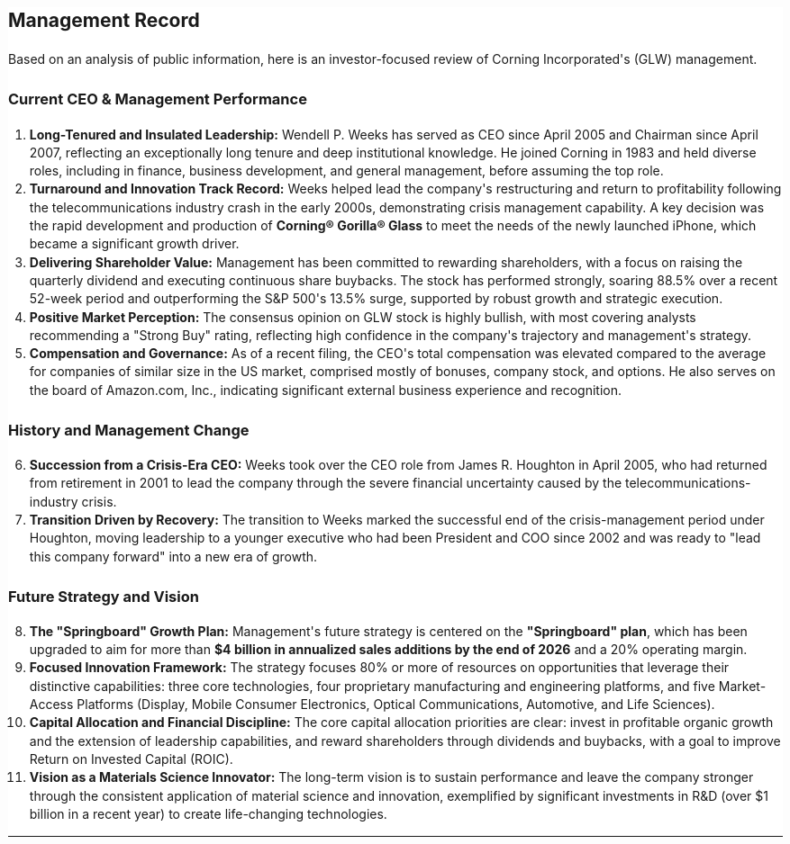 
## Management Record

Based on an analysis of public information, here is an investor-focused review of Corning Incorporated's (GLW) management.

### Current CEO & Management Performance

1.  **Long-Tenured and Insulated Leadership:** Wendell P. Weeks has served as CEO since April 2005 and Chairman since April 2007, reflecting an exceptionally long tenure and deep institutional knowledge. He joined Corning in 1983 and held diverse roles, including in finance, business development, and general management, before assuming the top role.
2.  **Turnaround and Innovation Track Record:** Weeks helped lead the company's restructuring and return to profitability following the telecommunications industry crash in the early 2000s, demonstrating crisis management capability. A key decision was the rapid development and production of **Corning® Gorilla® Glass** to meet the needs of the newly launched iPhone, which became a significant growth driver.
3.  **Delivering Shareholder Value:** Management has been committed to rewarding shareholders, with a focus on raising the quarterly dividend and executing continuous share buybacks. The stock has performed strongly, soaring 88.5% over a recent 52-week period and outperforming the S\&P 500's 13.5% surge, supported by robust growth and strategic execution.
4.  **Positive Market Perception:** The consensus opinion on GLW stock is highly bullish, with most covering analysts recommending a "Strong Buy" rating, reflecting high confidence in the company's trajectory and management's strategy.
5.  **Compensation and Governance:** As of a recent filing, the CEO's total compensation was elevated compared to the average for companies of similar size in the US market, comprised mostly of bonuses, company stock, and options. He also serves on the board of Amazon.com, Inc., indicating significant external business experience and recognition.

### History and Management Change

6.  **Succession from a Crisis-Era CEO:** Weeks took over the CEO role from James R. Houghton in April 2005, who had returned from retirement in 2001 to lead the company through the severe financial uncertainty caused by the telecommunications-industry crisis.
7.  **Transition Driven by Recovery:** The transition to Weeks marked the successful end of the crisis-management period under Houghton, moving leadership to a younger executive who had been President and COO since 2002 and was ready to "lead this company forward" into a new era of growth.

### Future Strategy and Vision

8.  **The "Springboard" Growth Plan:** Management's future strategy is centered on the **"Springboard" plan**, which has been upgraded to aim for more than **$4 billion in annualized sales additions by the end of 2026** and a 20% operating margin.
9.  **Focused Innovation Framework:** The strategy focuses 80% or more of resources on opportunities that leverage their distinctive capabilities: three core technologies, four proprietary manufacturing and engineering platforms, and five Market-Access Platforms (Display, Mobile Consumer Electronics, Optical Communications, Automotive, and Life Sciences).
10. **Capital Allocation and Financial Discipline:** The core capital allocation priorities are clear: invest in profitable organic growth and the extension of leadership capabilities, and reward shareholders through dividends and buybacks, with a goal to improve Return on Invested Capital (ROIC).
11. **Vision as a Materials Science Innovator:** The long-term vision is to sustain performance and leave the company stronger through the consistent application of material science and innovation, exemplified by significant investments in R\&D (over $1 billion in a recent year) to create life-changing technologies.

---